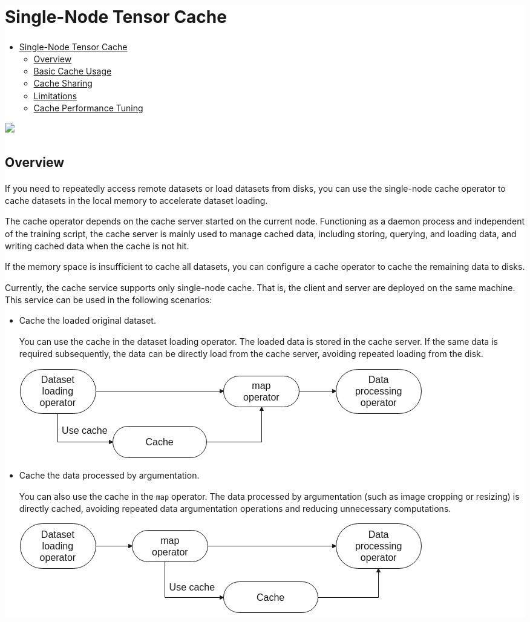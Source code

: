 ﻿# Single-Node Tensor Cache



- [Single-Node Tensor Cache](#single-node-tensor-cache)
    - [Overview](#overview)
    - [Basic Cache Usage](#basic-cache-usage)
    - [Cache Sharing](#cache-sharing)
    - [Limitations](#limitations)
    - [Cache Performance Tuning](#cache-performance-tuning)



<a href="https://gitee.com/mindspore/docs/blob/master/docs/programming_guide/source_en/cache.md" target="_blank"><img src="./_static/logo_source.png"></a>

## Overview

If you need to repeatedly access remote datasets or load datasets from disks, you can use the single-node cache operator to cache datasets in the local memory to accelerate dataset loading.

The cache operator depends on the cache server started on the current node. Functioning as a daemon process and independent of the training script, the cache server is mainly used to manage cached data, including storing, querying, and loading data, and writing cached data when the cache is not hit.

If the memory space is insufficient to cache all datasets, you can configure a cache operator to cache the remaining data to disks.

Currently, the cache service supports only single-node cache. That is, the client and server are deployed on the same machine. This service can be used in the following scenarios:

- Cache the loaded original dataset.

    You can use the cache in the dataset loading operator. The loaded data is stored in the cache server. If the same data is required subsequently, the data can be directly load from the cache server, avoiding repeated loading from the disk.

    ![cache on leaf pipeline](./images/cache_dataset.png)

- Cache the data processed by argumentation.

    You can also use the cache in the `map` operator. The data processed by argumentation (such as image cropping or resizing) is directly cached, avoiding repeated data argumentation operations and reducing unnecessary computations.

    ![cache on map pipeline](./images/cache_processed_data.png)
